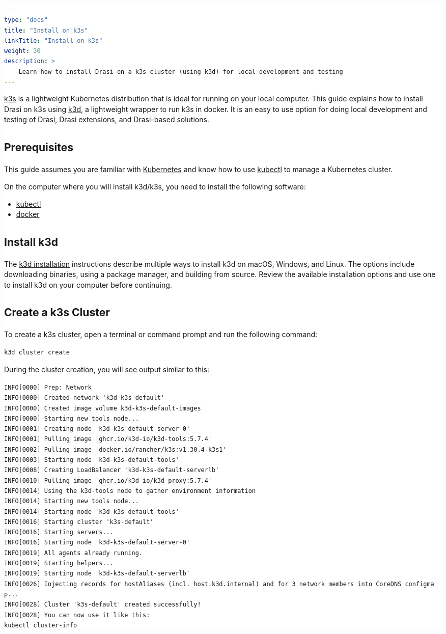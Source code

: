 ```yaml
---
type: "docs"
title: "Install on k3s"
linkTitle: "Install on k3s"
weight: 30
description: >
    Learn how to install Drasi on a k3s cluster (using k3d) for local development and testing
---
```


[k3s](https://k3s.io/) is a lightweight Kubernetes distribution that is ideal for running on your local computer. This guide explains how to install Drasi on k3s using [k3d](https://k3d.io/), a lightweight wrapper to run k3s in docker. It is an easy to use option for doing local development and testing of Drasi, Drasi extensions, and Drasi-based solutions. 

## Prerequisites
This guide assumes you are familiar with [Kubernetes](https://kubernetes.io/) and know how to use [kubectl](https://kubernetes.io/docs/tasks/tools/#kubectl) to manage a Kubernetes cluster.

On the computer where you will install k3d/k3s, you need to install the following software:
- [kubectl](https://kubernetes.io/docs/tasks/tools/#kubectl)
- [docker](https://www.docker.com/)

## Install k3d
The [k3d installation](https://k3d.io/v5.6.3/#installation) instructions describe multiple ways to install k3d on macOS, Windows, and Linux. The options include downloading binaries, using a package manager, and building from source. Review the available installation options and use one to install k3d on your computer before continuing.

## Create a k3s Cluster
To create a k3s cluster, open a terminal or command prompt and run the following command: 

```bash
k3d cluster create
```

During the cluster creation, you will see output similar to this:

```
INFO[0000] Prep: Network
INFO[0000] Created network 'k3d-k3s-default'
INFO[0000] Created image volume k3d-k3s-default-images
INFO[0000] Starting new tools node...
INFO[0001] Creating node 'k3d-k3s-default-server-0'
INFO[0001] Pulling image 'ghcr.io/k3d-io/k3d-tools:5.7.4'
INFO[0002] Pulling image 'docker.io/rancher/k3s:v1.30.4-k3s1'
INFO[0003] Starting node 'k3d-k3s-default-tools'
INFO[0008] Creating LoadBalancer 'k3d-k3s-default-serverlb'
INFO[0010] Pulling image 'ghcr.io/k3d-io/k3d-proxy:5.7.4'
INFO[0014] Using the k3d-tools node to gather environment information
INFO[0014] Starting new tools node...
INFO[0014] Starting node 'k3d-k3s-default-tools'
INFO[0016] Starting cluster 'k3s-default'
INFO[0016] Starting servers...
INFO[0016] Starting node 'k3d-k3s-default-server-0'
INFO[0019] All agents already running.
INFO[0019] Starting helpers...
INFO[0019] Starting node 'k3d-k3s-default-serverlb'
INFO[0026] Injecting records for hostAliases (incl. host.k3d.internal) and for 3 network members into CoreDNS configmap...
INFO[0028] Cluster 'k3s-default' created successfully!
INFO[0028] You can now use it like this:
kubectl cluster-info
```